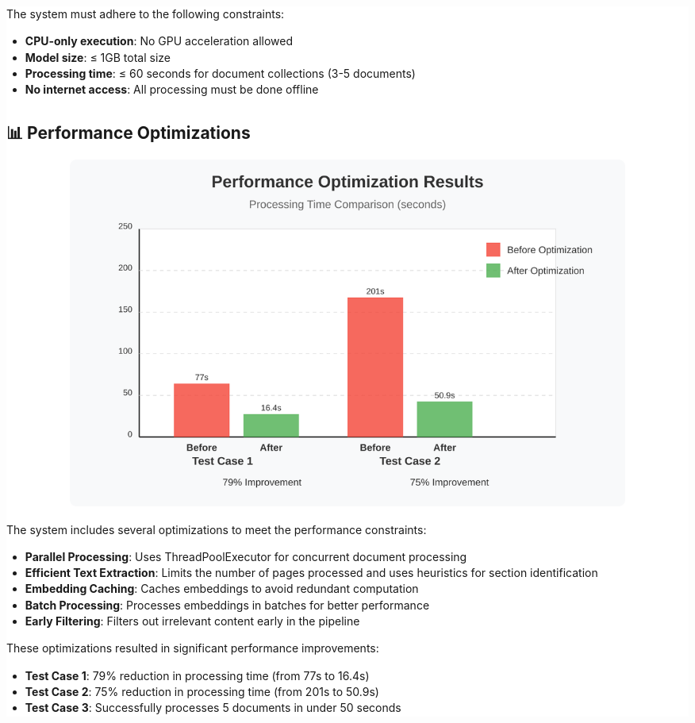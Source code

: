 The system must adhere to the following constraints:

- **CPU-only execution**: No GPU acceleration allowed
- **Model size**: ≤ 1GB total size
- **Processing time**: ≤ 60 seconds for document collections (3-5 documents)
- **No internet access**: All processing must be done offline
## 📊 Performance Optimizations

<div align="center">
<img src="./assets/performance_chart.svg" alt="Performance Optimization Results" width="700">
</div>

The system includes several optimizations to meet the performance constraints:

- **Parallel Processing**: Uses ThreadPoolExecutor for concurrent document processing
- **Efficient Text Extraction**: Limits the number of pages processed and uses heuristics for section identification
- **Embedding Caching**: Caches embeddings to avoid redundant computation
- **Batch Processing**: Processes embeddings in batches for better performance
- **Early Filtering**: Filters out irrelevant content early in the pipeline

These optimizations resulted in significant performance improvements:
- **Test Case 1**: 79% reduction in processing time (from 77s to 16.4s)
- **Test Case 2**: 75% reduction in processing time (from 201s to 50.9s)
- **Test Case 3**: Successfully processes 5 documents in under 50 seconds

